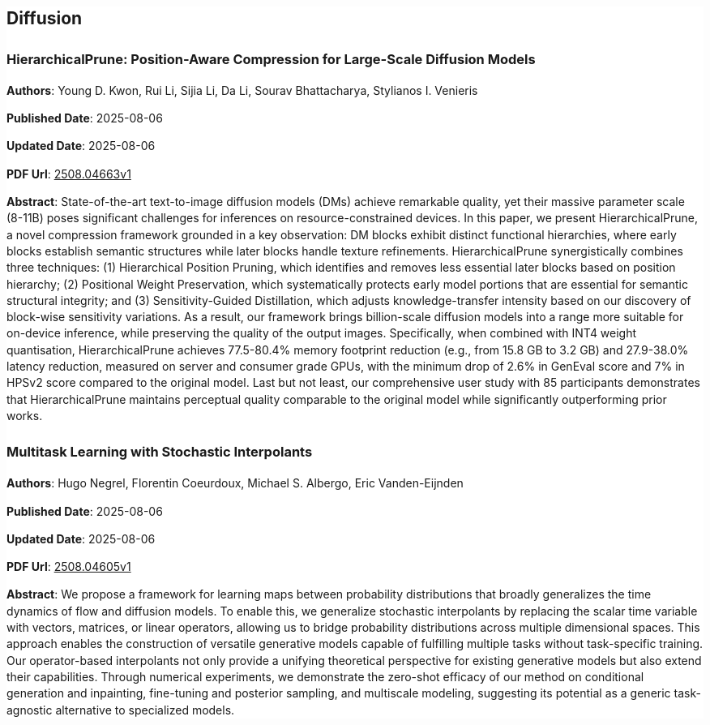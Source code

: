 
## Diffusion
### HierarchicalPrune: Position-Aware Compression for Large-Scale Diffusion Models
**Authors**: Young D. Kwon, Rui Li, Sijia Li, Da Li, Sourav Bhattacharya, Stylianos I. Venieris

**Published Date**: 2025-08-06

**Updated Date**: 2025-08-06

**PDF Url**: [2508.04663v1](http://arxiv.org/pdf/2508.04663v1)

**Abstract**: State-of-the-art text-to-image diffusion models (DMs) achieve remarkable
quality, yet their massive parameter scale (8-11B) poses significant challenges
for inferences on resource-constrained devices. In this paper, we present
HierarchicalPrune, a novel compression framework grounded in a key observation:
DM blocks exhibit distinct functional hierarchies, where early blocks establish
semantic structures while later blocks handle texture refinements.
HierarchicalPrune synergistically combines three techniques: (1) Hierarchical
Position Pruning, which identifies and removes less essential later blocks
based on position hierarchy; (2) Positional Weight Preservation, which
systematically protects early model portions that are essential for semantic
structural integrity; and (3) Sensitivity-Guided Distillation, which adjusts
knowledge-transfer intensity based on our discovery of block-wise sensitivity
variations. As a result, our framework brings billion-scale diffusion models
into a range more suitable for on-device inference, while preserving the
quality of the output images. Specifically, when combined with INT4 weight
quantisation, HierarchicalPrune achieves 77.5-80.4% memory footprint reduction
(e.g., from 15.8 GB to 3.2 GB) and 27.9-38.0% latency reduction, measured on
server and consumer grade GPUs, with the minimum drop of 2.6% in GenEval score
and 7% in HPSv2 score compared to the original model. Last but not least, our
comprehensive user study with 85 participants demonstrates that
HierarchicalPrune maintains perceptual quality comparable to the original model
while significantly outperforming prior works.


### Multitask Learning with Stochastic Interpolants
**Authors**: Hugo Negrel, Florentin Coeurdoux, Michael S. Albergo, Eric Vanden-Eijnden

**Published Date**: 2025-08-06

**Updated Date**: 2025-08-06

**PDF Url**: [2508.04605v1](http://arxiv.org/pdf/2508.04605v1)

**Abstract**: We propose a framework for learning maps between probability distributions
that broadly generalizes the time dynamics of flow and diffusion models. To
enable this, we generalize stochastic interpolants by replacing the scalar time
variable with vectors, matrices, or linear operators, allowing us to bridge
probability distributions across multiple dimensional spaces. This approach
enables the construction of versatile generative models capable of fulfilling
multiple tasks without task-specific training. Our operator-based interpolants
not only provide a unifying theoretical perspective for existing generative
models but also extend their capabilities. Through numerical experiments, we
demonstrate the zero-shot efficacy of our method on conditional generation and
inpainting, fine-tuning and posterior sampling, and multiscale modeling,
suggesting its potential as a generic task-agnostic alternative to specialized
models.
